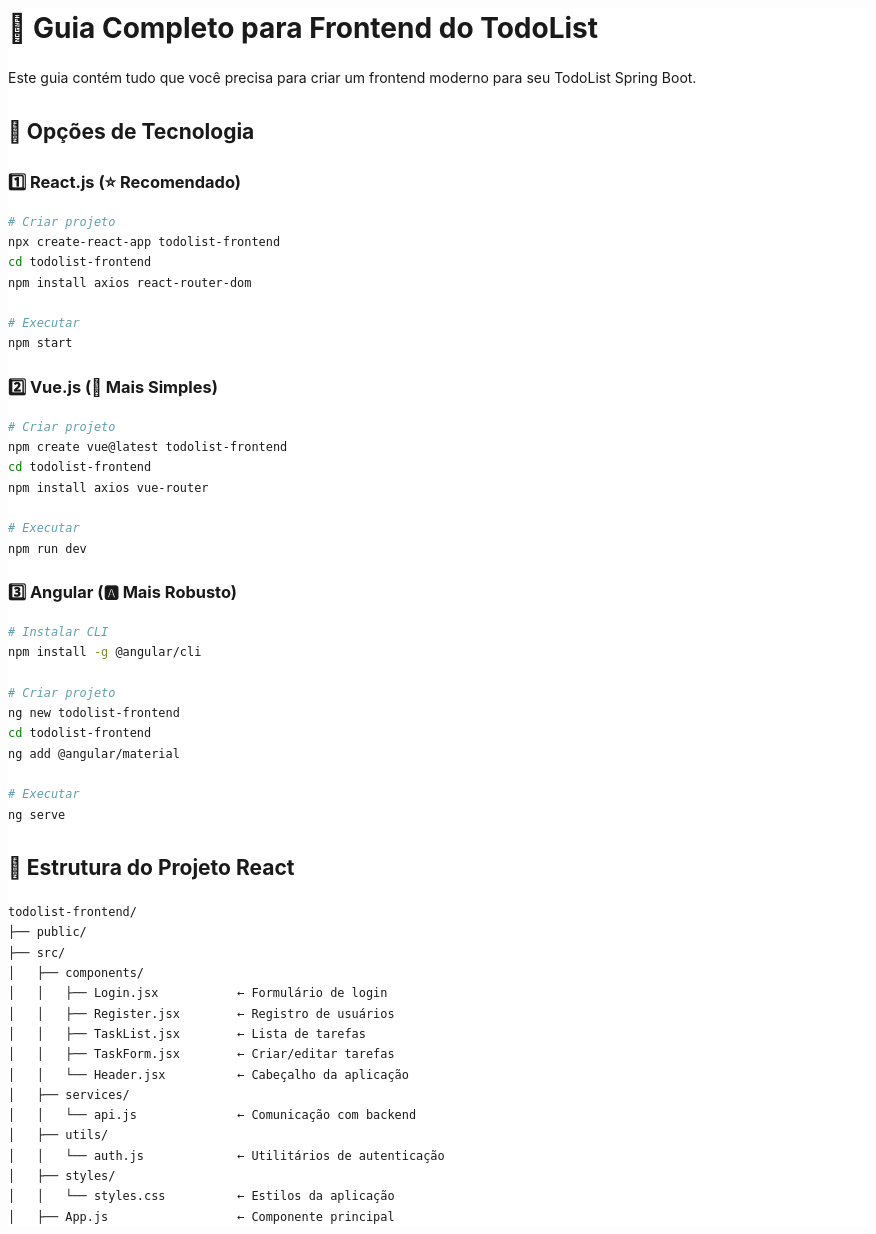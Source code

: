 # 🎨 Guia Completo para Frontend do TodoList

Este guia contém tudo que você precisa para criar um frontend moderno para seu TodoList Spring Boot.

## 🚀 **Opções de Tecnologia**

### 1️⃣ **React.js** (⭐ Recomendado)
```bash
# Criar projeto
npx create-react-app todolist-frontend
cd todolist-frontend
npm install axios react-router-dom

# Executar
npm start
```

### 2️⃣ **Vue.js** (💚 Mais Simples)
```bash
# Criar projeto
npm create vue@latest todolist-frontend
cd todolist-frontend
npm install axios vue-router

# Executar
npm run dev
```

### 3️⃣ **Angular** (🅰️ Mais Robusto)
```bash
# Instalar CLI
npm install -g @angular/cli

# Criar projeto
ng new todolist-frontend
cd todolist-frontend
ng add @angular/material

# Executar
ng serve
```

## 📁 **Estrutura do Projeto React**

```
todolist-frontend/
├── public/
├── src/
│   ├── components/
│   │   ├── Login.jsx           ← Formulário de login
│   │   ├── Register.jsx        ← Registro de usuários
│   │   ├── TaskList.jsx        ← Lista de tarefas
│   │   ├── TaskForm.jsx        ← Criar/editar tarefas
│   │   └── Header.jsx          ← Cabeçalho da aplicação
│   ├── services/
│   │   └── api.js              ← Comunicação com backend
│   ├── utils/
│   │   └── auth.js             ← Utilitários de autenticação
│   ├── styles/
│   │   └── styles.css          ← Estilos da aplicação
│   ├── App.js                  ← Componente principal
```